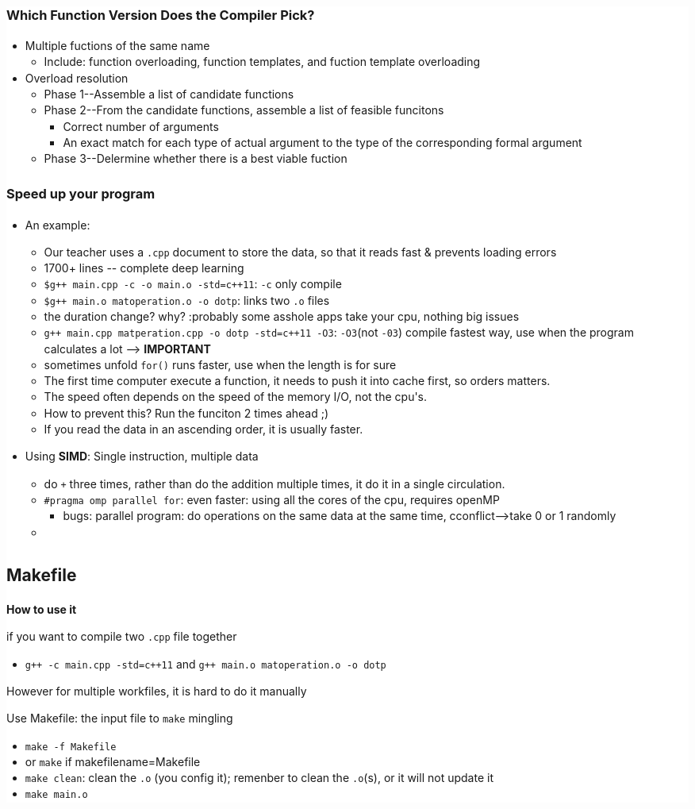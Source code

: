 ### Which Function Version Does the Compiler Pick?

- Multiple fuctions of the same name
    - Include: function overloading, function templates, and fuction template overloading
- Overload resolution
    - Phase 1--Assemble a list of candidate functions
    - Phase 2--From the candidate functions, assemble a list of feasible funcitons
        - Correct number of arguments
        - An exact match for each type of actual argument to the type of the corresponding formal argument
    - Phase 3--Delermine whether there is a best viable fuction


### Speed up your program

- An example:
    - Our teacher uses a `.cpp` document to store the data, so that it reads fast & prevents loading errors
    - 1700+ lines -- complete deep learning
    - `$g++ main.cpp -c -o main.o -std=c++11`: `-c` only compile
    - `$g++ main.o matoperation.o -o dotp`: links two `.o` files
    - the duration change? why? :probably some asshole apps take your cpu, nothing big issues
    - `g++ main.cpp matperation.cpp -o dotp -std=c++11 -O3`: `-O3`(not `-03`) compile fastest way, use when the program calculates a lot --> **IMPORTANT**
    - sometimes unfold `for()` runs faster, use when the length is for sure
    - The first time computer execute a function, it needs to push it into cache first, so orders matters.
    - The speed often depends on the speed of the memory I/O, not the cpu's.
    - How to prevent this? Run the funciton 2 times ahead ;)
    - If you read the data in an ascending order, it is usually faster.

- Using **SIMD**: Single instruction, multiple data
    - do `+` three times, rather than do the addition multiple times, it do it in a single circulation.
    - `#pragma omp parallel for`: even faster: using all the cores of the cpu, requires openMP
        - bugs: parallel program: do operations on the same data at the same time, cconflict-->take 0 or 1 randomly
    - 


## Makefile

**How to use it**

if you want to compile two `.cpp` file together
- `g++ -c main.cpp -std=c++11` and `g++ main.o matoperation.o -o dotp`

However for multiple workfiles, it is hard to do it manually

Use Makefile: the input file to `make` mingling
- `make -f Makefile`
- or `make` if makefilename=Makefile
- `make clean`: clean the `.o` (you config it); remenber to clean the `.o`(s), or it will not update it
- `make main.o`
